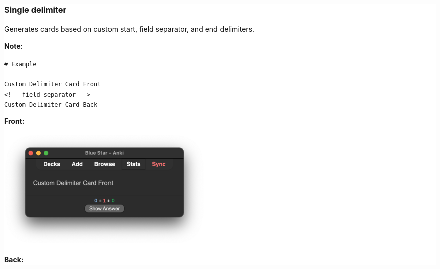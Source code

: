 ### Single delimiter

Generates cards based on custom start, field separator, and end delimiters. 

**Note**:

```
# Example

Custom Delimiter Card Front
<!-- field separator -->
Custom Delimiter Card Back
```

**Front:**
<div> <img src="./images/custom-delimiter-front.png/" alt="Description" width="400"> </div>

**Back:**